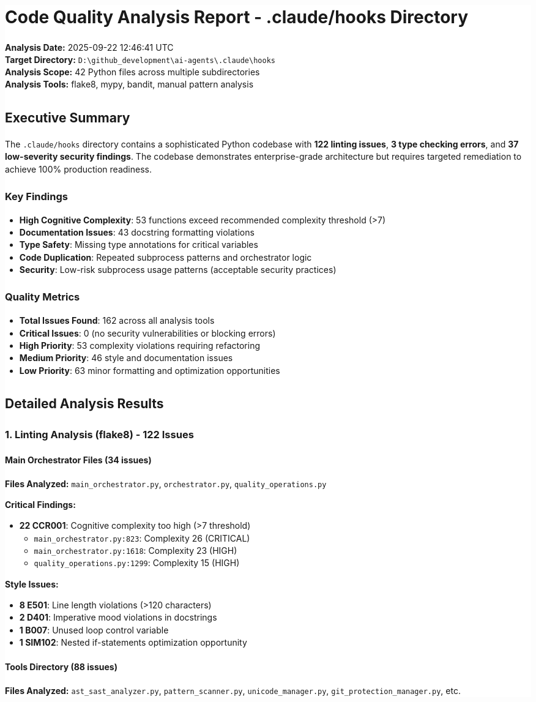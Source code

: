 # Code Quality Analysis Report - .claude/hooks Directory
**Analysis Date:** 2025-09-22 12:46:41 UTC  
**Target Directory:** `D:\github_development\ai-agents\.claude\hooks`  
**Analysis Scope:** 42 Python files across multiple subdirectories  
**Analysis Tools:** flake8, mypy, bandit, manual pattern analysis  

## Executive Summary

The `.claude/hooks` directory contains a sophisticated Python codebase with **122 linting issues**, **3 type checking errors**, and **37 low-severity security findings**. The codebase demonstrates enterprise-grade architecture but requires targeted remediation to achieve 100% production readiness.

### Key Findings
- **High Cognitive Complexity**: 53 functions exceed recommended complexity threshold (>7)
- **Documentation Issues**: 43 docstring formatting violations 
- **Type Safety**: Missing type annotations for critical variables
- **Code Duplication**: Repeated subprocess patterns and orchestrator logic
- **Security**: Low-risk subprocess usage patterns (acceptable security practices)

### Quality Metrics
- **Total Issues Found**: 162 across all analysis tools
- **Critical Issues**: 0 (no security vulnerabilities or blocking errors)
- **High Priority**: 53 complexity violations requiring refactoring
- **Medium Priority**: 46 style and documentation issues
- **Low Priority**: 63 minor formatting and optimization opportunities

## Detailed Analysis Results

### 1. Linting Analysis (flake8) - 122 Issues

#### Main Orchestrator Files (34 issues)
**Files Analyzed:** `main_orchestrator.py`, `orchestrator.py`, `quality_operations.py`

**Critical Findings:**
- **22 CCR001**: Cognitive complexity too high (>7 threshold)
  - `main_orchestrator.py:823`: Complexity 26 (CRITICAL)
  - `main_orchestrator.py:1618`: Complexity 23 (HIGH)
  - `quality_operations.py:1299`: Complexity 15 (HIGH)

**Style Issues:**
- **8 E501**: Line length violations (>120 characters)
- **2 D401**: Imperative mood violations in docstrings
- **1 B007**: Unused loop control variable
- **1 SIM102**: Nested if-statements optimization opportunity

#### Tools Directory (88 issues)
**Files Analyzed:** `ast_sast_analyzer.py`, `pattern_scanner.py`, `unicode_manager.py`, `git_protection_manager.py`, etc.
